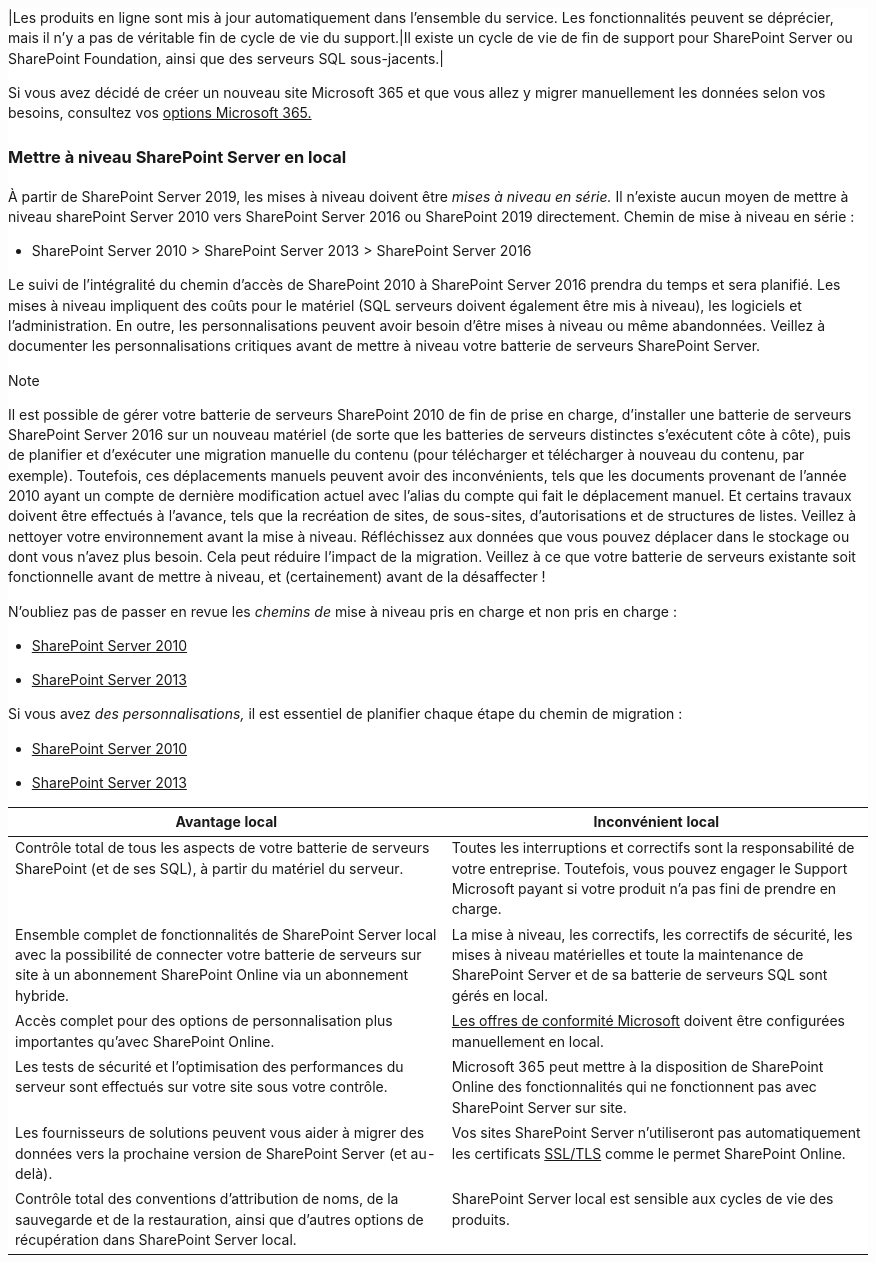 |Les produits en ligne sont mis à jour automatiquement dans l’ensemble du service. Les fonctionnalités peuvent se déprécier, mais il n’y a pas de véritable fin de cycle de vie du support.|Il existe un cycle de vie de fin de support pour SharePoint Server ou SharePoint Foundation, ainsi que des serveurs SQL sous-jacents.|

Si vous avez décidé de créer un nouveau site Microsoft 365 et que vous allez y migrer manuellement les données selon vos besoins, consultez vos [options Microsoft 365.](https://www.microsoft.com/microsoft-365/)

### <a name="upgrade-sharepoint-server-on-premises"></a>Mettre à niveau SharePoint Server en local

À partir de SharePoint Server 2019, les mises à niveau doivent être *mises à niveau en série.* Il n’existe aucun moyen de mettre à niveau sharePoint Server 2010 vers SharePoint Server 2016 ou SharePoint 2019 directement. Chemin de mise à niveau en série :

- SharePoint Server 2010 \> SharePoint Server 2013 \> SharePoint Server 2016

Le suivi de l’intégralité du chemin d’accès de SharePoint 2010 à SharePoint Server 2016 prendra du temps et sera planifié. Les mises à niveau impliquent des coûts pour le matériel (SQL serveurs doivent également être mis à niveau), les logiciels et l’administration. En outre, les personnalisations peuvent avoir besoin d’être mises à niveau ou même abandonnées. Veillez à documenter les personnalisations critiques avant de mettre à niveau votre batterie de serveurs SharePoint Server.

> [!NOTE]
> Il est possible de gérer votre batterie de serveurs SharePoint 2010 de fin de prise en charge, d’installer une batterie de serveurs SharePoint Server 2016 sur un nouveau matériel (de sorte que les batteries de serveurs distinctes s’exécutent côte à côte), puis de planifier et d’exécuter une migration manuelle du contenu (pour télécharger et télécharger à nouveau du contenu, par exemple). Toutefois, ces déplacements manuels peuvent avoir des inconvénients, tels que les documents provenant de l’année 2010 ayant un compte de dernière modification actuel avec l’alias du compte qui fait le déplacement manuel. Et certains travaux doivent être effectués à l’avance, tels que la recréation de sites, de sous-sites, d’autorisations et de structures de listes. Veillez à nettoyer votre environnement avant la mise à niveau. Réfléchissez aux données que vous pouvez déplacer dans le stockage ou dont vous n’avez plus besoin. Cela peut réduire l’impact de la migration. Veillez à ce que votre batterie de serveurs existante soit fonctionnelle avant de mettre à niveau, et (certainement) avant de la désaffecter !

N’oubliez pas de passer en revue les *chemins de* mise à niveau pris en charge et non pris en charge :

- [SharePoint Server 2010](/previous-versions/office/sharepoint-2007-products-and-technologies/cc262747(v=office.12))

- [SharePoint Server 2013](/SharePoint/upgrade-and-update/review-supported-editions-and-products-for-upgrading-to-sharepoint-2013)

Si vous avez *des personnalisations,* il est essentiel de planifier chaque étape du chemin de migration :

- [SharePoint Server 2010](/previous-versions/office/sharepoint-server-2010/cc263203(v=office.14))

- [SharePoint Server 2013](/SharePoint/upgrade-and-update/create-a-communication-plan-for-the-upgrade-to-sharepoint-2013)

|Avantage local|Inconvénient local|
|---|---|
|Contrôle total de tous les aspects de votre batterie de serveurs SharePoint (et de ses SQL), à partir du matériel du serveur.|Toutes les interruptions et correctifs sont la responsabilité de votre entreprise. Toutefois, vous pouvez engager le Support Microsoft payant si votre produit n’a pas fini de prendre en charge.|
|Ensemble complet de fonctionnalités de SharePoint Server local avec la possibilité de connecter votre batterie de serveurs sur site à un abonnement SharePoint Online via un abonnement hybride.|La mise à niveau, les correctifs, les correctifs de sécurité, les mises à niveau matérielles et toute la maintenance de SharePoint Server et de sa batterie de serveurs SQL sont gérés en local.|
|Accès complet pour des options de personnalisation plus importantes qu’avec SharePoint Online.|[Les offres de conformité Microsoft](/compliance/regulatory/offering-home) doivent être configurées manuellement en local.|
|Les tests de sécurité et l’optimisation des performances du serveur sont effectués sur votre site sous votre contrôle.|Microsoft 365 peut mettre à la disposition de SharePoint Online des fonctionnalités qui ne fonctionnent pas avec SharePoint Server sur site.|
|Les fournisseurs de solutions peuvent vous aider à migrer des données vers la prochaine version de SharePoint Server (et au-delà).|Vos sites SharePoint Server n’utiliseront pas automatiquement les certificats [SSL/TLS](/SharePoint/security-for-sharepoint-server/enable-tls-1-1-and-tls-1-2-support-in-sharepoint-server-2016) comme le permet SharePoint Online.|
|Contrôle total des conventions d’attribution de noms, de la sauvegarde et de la restauration, ainsi que d’autres options de récupération dans SharePoint Server local.|SharePoint Server local est sensible aux cycles de vie des produits.|
